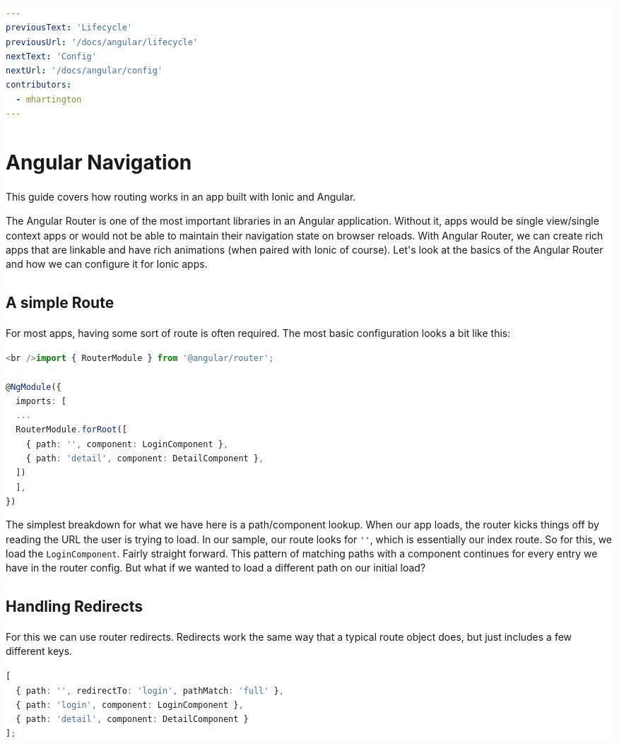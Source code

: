 ```yaml
---
previousText: 'Lifecycle'
previousUrl: '/docs/angular/lifecycle'
nextText: 'Config'
nextUrl: '/docs/angular/config'
contributors:
  - mhartington
---
```


# Angular Navigation

This guide covers how routing works in an app built with Ionic and Angular.

The Angular Router is one of the most important libraries in an Angular application. Without it, apps would be single view/single context apps or would not be able to maintain their navigation state on browser reloads. With Angular Router, we can create rich apps that are linkable and have rich animations (when paired with Ionic of course). Let's look at the basics of the Angular Router and how we can configure it for Ionic apps.

## A simple Route

For most apps, having some sort of route is often required. The most basic configuration looks a bit like this:

```typescript
<br />import { RouterModule } from '@angular/router';

@NgModule({
  imports: [
  ...
  RouterModule.forRoot([
    { path: '', component: LoginComponent },
    { path: 'detail', component: DetailComponent },
  ])
  ],
})
```

The simplest breakdown for what we have here is a path/component lookup. When our app loads, the router kicks things off by reading the URL the user is trying to load. In our sample, our route looks for `''`, which is essentially our index route. So for this, we load the `LoginComponent`. Fairly straight forward. This pattern of matching paths with a component continues for every entry we have in the router config. But what if we wanted to load a different path on our initial load?

## Handling Redirects

For this we can use router redirects. Redirects work the same way that a typical route object does, but just includes a few different keys.

```typescript
[
  { path: '', redirectTo: 'login', pathMatch: 'full' },
  { path: 'login', component: LoginComponent },
  { path: 'detail', component: DetailComponent }
];
```
